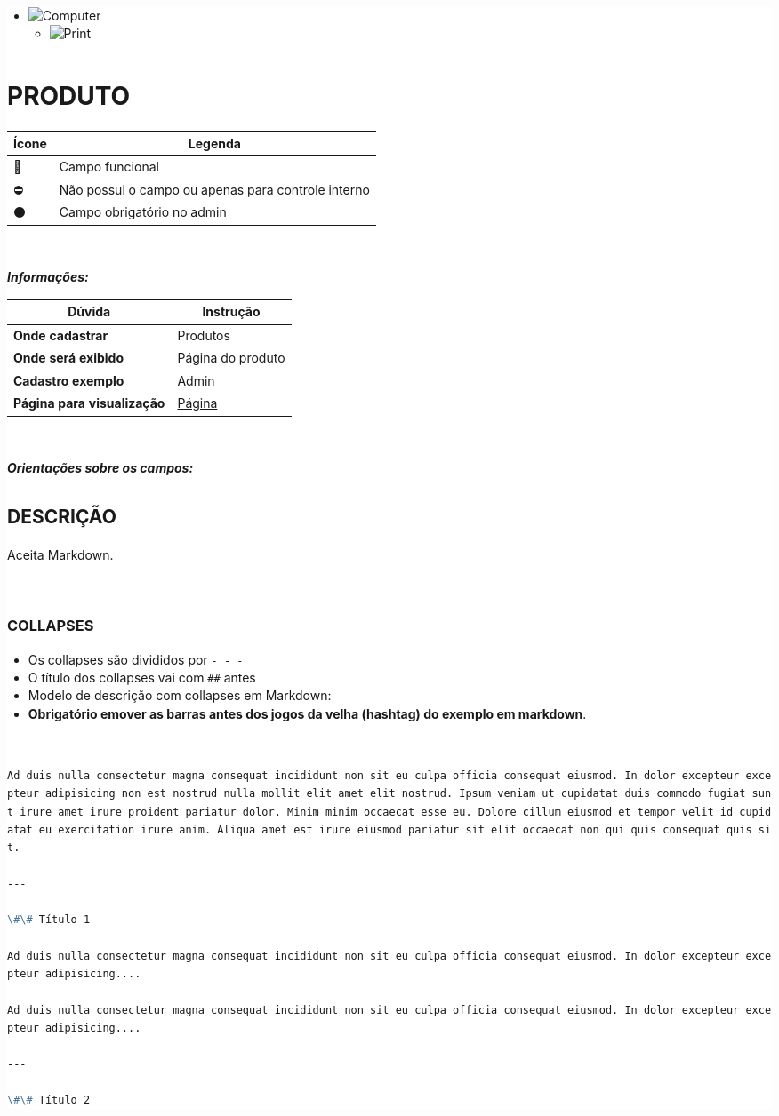 - ![Computer](../images/prints/computer.png)
  - ![Print](../images/prints/04-produto.png)

# PRODUTO

| Ícone               | Legenda                                            |
| ------------------- | -------------------------------------------------- |
| :large_blue_circle: | Campo funcional                                    |
| :no_entry:          | Não possui o campo ou apenas para controle interno |
| :black_circle:      | Campo obrigatório no admin                         |

&nbsp;

**_Informações:_**

| Dúvida                       | Instrução                                                          |
| ---------------------------- | ------------------------------------------------------------------ |
| **Onde cadastrar**           | Produtos                                                           |
| **Onde será exibido**        | Página do produto                                                  |
| **Cadastro exemplo**         | [Admin](https://template4.vnda.dev/admin/produtos/editar?id=4)     |
| **Página para visualização** | [Página](https://template4.vnda.dev/produto/produto-01-4)          |

&nbsp;

**_Orientações sobre os campos:_**

## DESCRIÇÃO

Aceita Markdown.

&nbsp;

### COLLAPSES

- Os collapses são divididos por `- - -`
- O título dos collapses vai com `##` antes
- Modelo de descrição com collapses em Markdown:
- **Obrigatório emover as barras antes dos jogos da velha (hashtag) do exemplo em markdown**.

&nbsp;

```markdown
Ad duis nulla consectetur magna consequat incididunt non sit eu culpa officia consequat eiusmod. In dolor excepteur excepteur adipisicing non est nostrud nulla mollit elit amet elit nostrud. Ipsum veniam ut cupidatat duis commodo fugiat sunt irure amet irure proident pariatur dolor. Minim minim occaecat esse eu. Dolore cillum eiusmod et tempor velit id cupidatat eu exercitation irure anim. Aliqua amet est irure eiusmod pariatur sit elit occaecat non qui quis consequat quis sit.

---

\#\# Título 1

Ad duis nulla consectetur magna consequat incididunt non sit eu culpa officia consequat eiusmod. In dolor excepteur excepteur adipisicing....

Ad duis nulla consectetur magna consequat incididunt non sit eu culpa officia consequat eiusmod. In dolor excepteur excepteur adipisicing....

---

\#\# Título 2

```